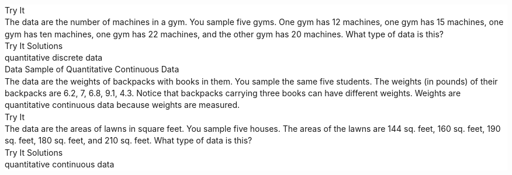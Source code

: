 </div>

<div data-type="note" data-has-label="true" class="note statistics try" data-label="">
<div data-type="title" class="title">
Try It
</div>
<div data-type="exercise" class="exercise">
<div data-type="problem" class="problem" markdown="1">
The data are the number of machines in a gym. You sample five gyms. One gym has 12 machines, one gym has 15 machines, one gym has ten machines, one gym has 22 machines, and the other gym has 20 machines. What type of data is this?

</div>
<div data-type="solution" class="solution solutions" markdown="1">
<div data-type="title">
Try It Solutions
</div>
quantitative discrete data

</div>
</div>
</div>

<div data-type="example" class="example" markdown="1">
<div data-type="title" class="title">
Data Sample of Quantitative Continuous Data
</div>
The data are the weights of backpacks with books in them. You sample the same five students. The weights (in pounds) of their backpacks are 6.2, 7, 6.8, 9.1, 4.3. Notice that backpacks carrying three books can have different weights. Weights are quantitative continuous data because weights are measured.

</div>

<div data-type="note" data-has-label="true" class="note statistics try" data-label="" markdown="1">
<div data-type="title" class="title">
Try It
</div>


<div data-type="exercise" class="exercise">
<div data-type="problem" class="problem" markdown="1">
The data are the areas of lawns in square feet. You sample five houses. The areas of the lawns are 144 sq. feet, 160 sq. feet, 190 sq. feet, 180 sq. feet, and 210 sq. feet. What type of data is this?

</div>
<div data-type="solution" class="solution solutions" markdown="1">
<div data-type="title">
Try It Solutions
</div>
quantitative continuous data

</div>
</div>
</div>
